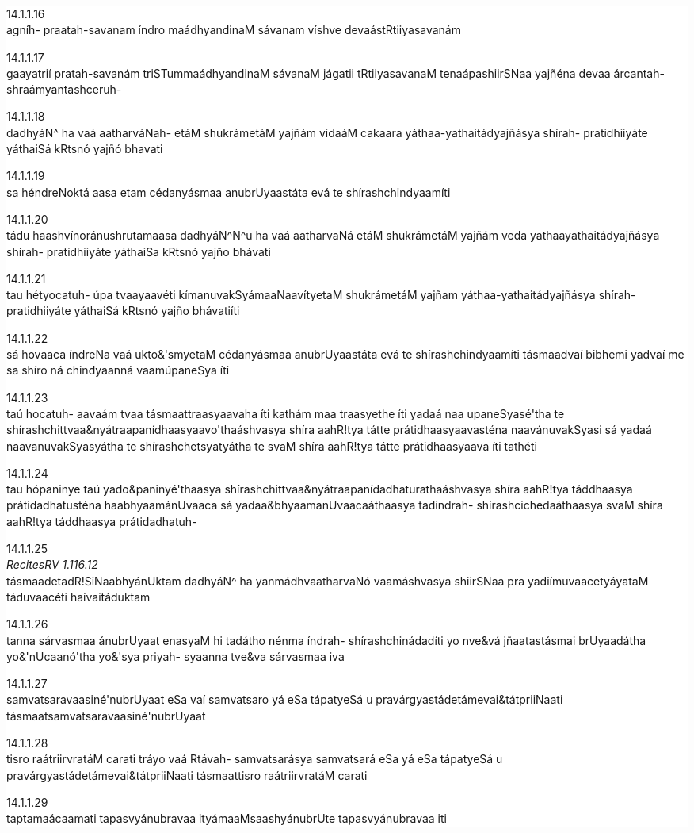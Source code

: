14.1.1.16  
agníh- praatah-savanam índro maádhyandinaM sávanam víshve devaástRtiiyasavanám

14.1.1.17  
gaayatrií pratah-savanám triSTummaádhyandinaM sávanaM jágatii tRtiiyasavanaM tenaápashiirSNaa yajñéna devaa árcantah- shraámyantashceruh-

14.1.1.18  
dadhyáN^ ha vaá aatharváNah- etáM shukrámetáM yajñám vidaáM cakaara yáthaa-yathaitádyajñásya shírah- pratidhiiyáte yáthaiSá kRtsnó yajñó bhavati

14.1.1.19  
sa héndreNoktá aasa etam cédanyásmaa anubrUyaastáta evá te shírashchindyaamíti

14.1.1.20  
tádu haashvínoránushrutamaasa dadhyáN^N^u ha vaá aatharvaNá etáM shukrámetáM yajñám veda yathaayathaitádyajñásya shírah- pratidhiiyáte yáthaiSa kRtsnó yajño bhávati

14.1.1.21  
tau hétyocatuh- úpa tvaayaavéti kímanuvakSyámaaNaavítyetaM shukrámetáM yajñam yáthaa-yathaitádyajñásya shírah- pratidhiiyáte yáthaiSá kRtsnó yajño bhávatiíti

14.1.1.22  
sá hovaaca índreNa vaá ukto&'smyetaM cédanyásmaa anubrUyaastáta evá te shírashchindyaamíti tásmaadvaí bibhemi yadvaí me sa shíro ná chindyaanná vaamúpaneSya íti

14.1.1.23  
taú hocatuh- aavaám tvaa tásmaattraasyaavaha íti kathám maa traasyethe íti yadaá naa upaneSyasé'tha te shírashchittvaa&nyátraapanídhaasyaavo'thaáshvasya shíra aahR!tya tátte prátidhaasyaavasténa naavánuvakSyasi sá yadaá naavanuvakSyasyátha te shírashchetsyatyátha te svaM shíra aahR!tya tátte prátidhaasyaava íti tathéti

14.1.1.24  
tau hópaninye taú yado&paninyé'thaasya shírashchittvaa&nyátraapanídadhaturathaáshvasya shíra aahR!tya táddhaasya prátidadhatusténa haabhyaamánUvaaca sá yadaa&bhyaamanUvaacaáthaasya tadíndrah- shírashcichedaáthaasya svaM shíra aahR!tya táddhaasya prátidadhatuh-  
  
14.1.1.25  
_Recites[RV 1.116.12](1.116.html)_  
tásmaadetadR!SiNaabhyánUktam dadhyáN^ ha yanmádhvaatharvaNó vaamáshvasya shiirSNaa pra yadiímuvaacetyáyataM táduvaacéti haívaitáduktam

14.1.1.26  
tanna sárvasmaa ánubrUyaat enasyaM hi tadátho nénma índrah- shírashchinádadíti yo nve&vá jñaatastásmai brUyaadátha yo&'nUcaanó'tha yo&'sya priyah- syaanna tve&va sárvasmaa iva

14.1.1.27  
samvatsaravaasiné'nubrUyaat eSa vaí samvatsaro yá eSa tápatyeSá u pravárgyastádetámevai&tátpriiNaati tásmaatsamvatsaravaasiné'nubrUyaat

14.1.1.28  
tisro raátriirvratáM carati tráyo vaá Rtávah- samvatsarásya samvatsará eSa yá eSa tápatyeSá u pravárgyastádetámevai&tátpriiNaati tásmaattisro raátriirvratáM carati

14.1.1.29  
taptamaácaamati tapasvyánubravaa ityámaaMsaashyánubrUte tapasvyánubravaa iti

